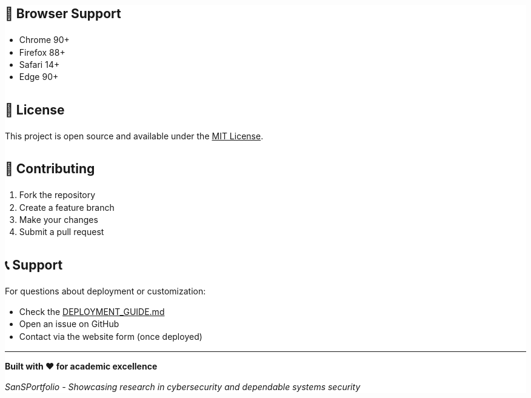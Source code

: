 ## 📱 Browser Support

- Chrome 90+
- Firefox 88+
- Safari 14+
- Edge 90+

## 📄 License

This project is open source and available under the [MIT License](LICENSE).

## 🤝 Contributing

1. Fork the repository
2. Create a feature branch
3. Make your changes
4. Submit a pull request

## 📞 Support

For questions about deployment or customization:
- Check the [DEPLOYMENT_GUIDE.md](DEPLOYMENT_GUIDE.md)
- Open an issue on GitHub
- Contact via the website form (once deployed)

---

**Built with ❤️ for academic excellence**

*SanSPortfolio - Showcasing research in cybersecurity and dependable systems security*